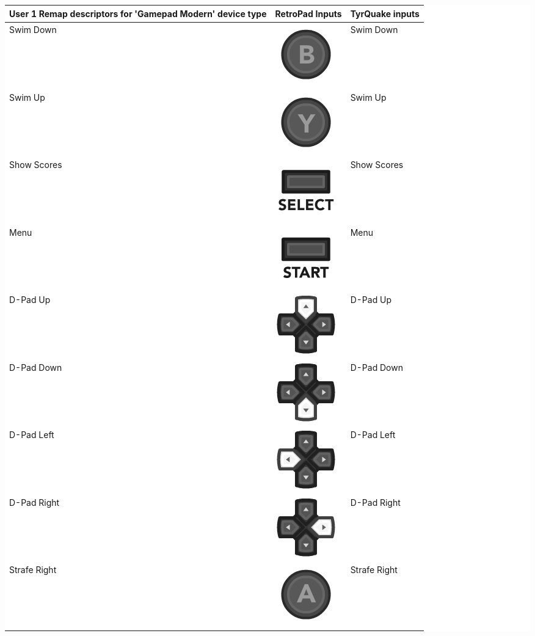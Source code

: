 | User 1 Remap descriptors for 'Gamepad Modern' device type | RetroPad Inputs                              | TyrQuake inputs   |
|-----------------------------------------------------------|----------------------------------------------|-------------------|
| Swim Down                                                 | ![](/image/retropad/retro_b.png)             | Swim Down         |
| Swim Up                                                   | ![](/image/retropad/retro_y.png)             | Swim Up           |
| Show Scores                                               | ![](/image/retropad/retro_select.png)        | Show Scores       |
| Menu                                                      | ![](/image/retropad/retro_start.png)         | Menu              |
| D-Pad Up                                                  | ![](/image/retropad/retro_dpad_up.png)       | D-Pad Up          |
| D-Pad Down                                                | ![](/image/retropad/retro_dpad_down.png)     | D-Pad Down        |
| D-Pad Left                                                | ![](/image/retropad/retro_dpad_left.png)     | D-Pad Left        | 
| D-Pad Right                                               | ![](/image/retropad/retro_dpad_right.png)    | D-Pad Right       |
| Strafe Right                                              | ![](/image/retropad/retro_a.png)             | Strafe Right      |